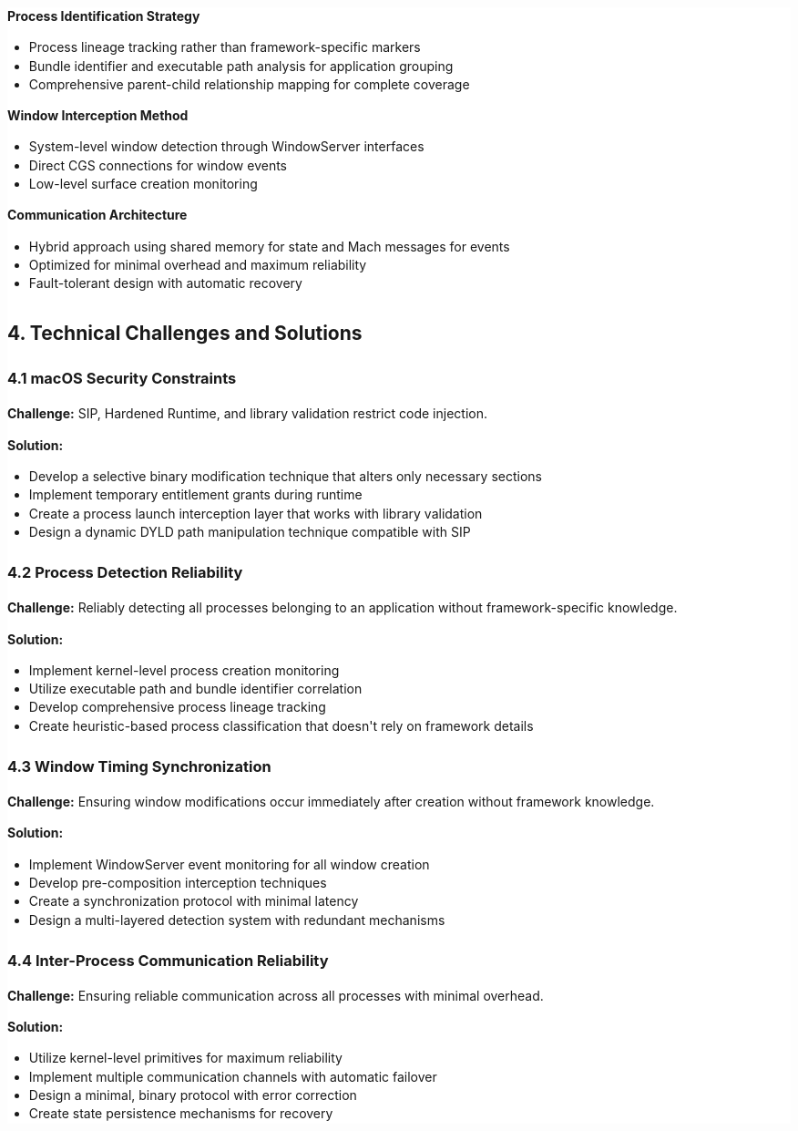 **Process Identification Strategy**
- Process lineage tracking rather than framework-specific markers
- Bundle identifier and executable path analysis for application grouping
- Comprehensive parent-child relationship mapping for complete coverage

**Window Interception Method**
- System-level window detection through WindowServer interfaces
- Direct CGS connections for window events
- Low-level surface creation monitoring

**Communication Architecture**
- Hybrid approach using shared memory for state and Mach messages for events
- Optimized for minimal overhead and maximum reliability
- Fault-tolerant design with automatic recovery

## 4. Technical Challenges and Solutions

### 4.1 macOS Security Constraints

**Challenge:** SIP, Hardened Runtime, and library validation restrict code injection.

**Solution:**
- Develop a selective binary modification technique that alters only necessary sections
- Implement temporary entitlement grants during runtime
- Create a process launch interception layer that works with library validation
- Design a dynamic DYLD path manipulation technique compatible with SIP

### 4.2 Process Detection Reliability

**Challenge:** Reliably detecting all processes belonging to an application without framework-specific knowledge.

**Solution:**
- Implement kernel-level process creation monitoring
- Utilize executable path and bundle identifier correlation
- Develop comprehensive process lineage tracking
- Create heuristic-based process classification that doesn't rely on framework details

### 4.3 Window Timing Synchronization

**Challenge:** Ensuring window modifications occur immediately after creation without framework knowledge.

**Solution:**
- Implement WindowServer event monitoring for all window creation
- Develop pre-composition interception techniques
- Create a synchronization protocol with minimal latency
- Design a multi-layered detection system with redundant mechanisms

### 4.4 Inter-Process Communication Reliability

**Challenge:** Ensuring reliable communication across all processes with minimal overhead.

**Solution:**
- Utilize kernel-level primitives for maximum reliability
- Implement multiple communication channels with automatic failover
- Design a minimal, binary protocol with error correction
- Create state persistence mechanisms for recovery
